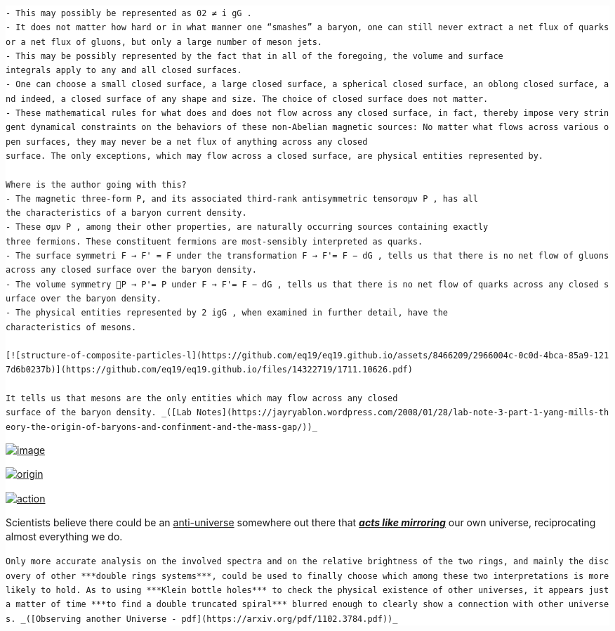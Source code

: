 ```note
- This may possibly be represented as 02 ≠ i gG .
- It does not matter how hard or in what manner one “smashes” a baryon, one can still never extract a net flux of quarks or a net flux of gluons, but only a large number of meson jets.
- This may be possibly represented by the fact that in all of the foregoing, the volume and surface
integrals apply to any and all closed surfaces.
- One can choose a small closed surface, a large closed surface, a spherical closed surface, an oblong closed surface, and indeed, a closed surface of any shape and size. The choice of closed surface does not matter.
- These mathematical rules for what does and does not flow across any closed surface, in fact, thereby impose very stringent dynamical constraints on the behaviors of these non-Abelian magnetic sources: No matter what flows across various open surfaces, they may never be a net flux of anything across any closed
surface. The only exceptions, which may flow across a closed surface, are physical entities represented by.

Where is the author going with this?
- The magnetic three-form P, and its associated third-rank antisymmetric tensorσµν P , has all
the characteristics of a baryon current density.
- These σµν P , among their other properties, are naturally occurring sources containing exactly
three fermions. These constituent fermions are most-sensibly interpreted as quarks.
- The surface symmetri F → F' = F under the transformation F → F'= F − dG , tells us that there is no net flow of gluons across any closed surface over the baryon density.
- The volume symmetry P → P'= P under F → F'= F − dG , tells us that there is no net flow of quarks across any closed surface over the baryon density.
- The physical entities represented by 2 igG , when examined in further detail, have the
characteristics of mesons.

[![structure-of-composite-particles-l](https://github.com/eq19/eq19.github.io/assets/8466209/2966004c-0c0d-4bca-85a9-1217d6b0237b)](https://github.com/eq19/eq19.github.io/files/14322719/1711.10626.pdf)

It tells us that mesons are the only entities which may flow across any closed
surface of the baryon density. _([Lab Notes](https://jayryablon.wordpress.com/2008/01/28/lab-note-3-part-1-yang-mills-theory-the-origin-of-baryons-and-confinment-and-the-mass-gap/))_
```

[![image](https://user-images.githubusercontent.com/8466209/223643996-1ea5cb89-324e-446c-9c9f-8c94c39909b3.png)](https://github.com/eq19/eq19.github.io/files/14003298/qcd-confinement-handout-10.pdf)

[![origin](https://user-images.githubusercontent.com/8466209/220002045-d0395b21-1f2a-4dba-992a-24bf50c480d5.png)](https://www.researchgate.net/figure/The-ST-paradigm-a-is-never-directly-testable-too-small-Planck-length-scales-has-too_fig4_330474228)

[![action](https://user-images.githubusercontent.com/36441664/84525042-2f67e080-ad05-11ea-9f9c-e07492446240.jpg)](https://www.researchgate.net/publication/349356688_Singularity-free_stable_black_holes_holding_the_baryon_conservation_law_in_the_periodic_waveguided_multiverse)

Scientists believe there could be an [anti-universe](https://www.popularmechanics.com/science/a39745160/anti-universe-running-backward-in-time/) somewhere out there that ***[acts like mirroring](https://www.eq19.com/identition/span12/#the-11-dimensions)*** our own universe, reciprocating almost everything we do. 

```note
Only more accurate analysis on the involved spectra and on the relative brightness of the two rings, and mainly the discovery of other ***double rings systems***, could be used to finally choose which among these two interpretations is more likely to hold. As to using ***Klein bottle holes*** to check the physical existence of other universes, it appears just a matter of time ***to find a double truncated spiral*** blurred enough to clearly show a connection with other universes. _([Observing another Universe - pdf](https://arxiv.org/pdf/1102.3784.pdf))_
```
